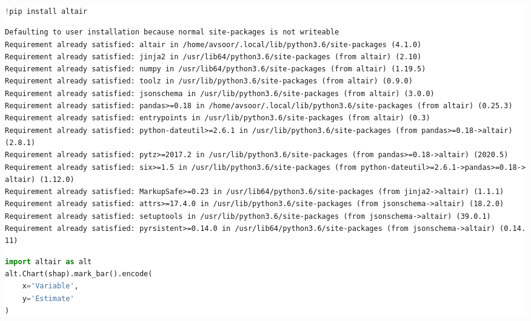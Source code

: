 
```python
!pip install altair
```

    Defaulting to user installation because normal site-packages is not writeable
    Requirement already satisfied: altair in /home/avsoor/.local/lib/python3.6/site-packages (4.1.0)
    Requirement already satisfied: jinja2 in /usr/lib64/python3.6/site-packages (from altair) (2.10)
    Requirement already satisfied: numpy in /usr/lib64/python3.6/site-packages (from altair) (1.19.5)
    Requirement already satisfied: toolz in /usr/lib/python3.6/site-packages (from altair) (0.9.0)
    Requirement already satisfied: jsonschema in /usr/lib/python3.6/site-packages (from altair) (3.0.0)
    Requirement already satisfied: pandas>=0.18 in /home/avsoor/.local/lib/python3.6/site-packages (from altair) (0.25.3)
    Requirement already satisfied: entrypoints in /usr/lib/python3.6/site-packages (from altair) (0.3)
    Requirement already satisfied: python-dateutil>=2.6.1 in /usr/lib/python3.6/site-packages (from pandas>=0.18->altair) (2.8.1)
    Requirement already satisfied: pytz>=2017.2 in /usr/lib/python3.6/site-packages (from pandas>=0.18->altair) (2020.5)
    Requirement already satisfied: six>=1.5 in /usr/lib/python3.6/site-packages (from python-dateutil>=2.6.1->pandas>=0.18->altair) (1.12.0)
    Requirement already satisfied: MarkupSafe>=0.23 in /usr/lib64/python3.6/site-packages (from jinja2->altair) (1.1.1)
    Requirement already satisfied: attrs>=17.4.0 in /usr/lib/python3.6/site-packages (from jsonschema->altair) (18.2.0)
    Requirement already satisfied: setuptools in /usr/lib/python3.6/site-packages (from jsonschema->altair) (39.0.1)
    Requirement already satisfied: pyrsistent>=0.14.0 in /usr/lib64/python3.6/site-packages (from jsonschema->altair) (0.14.11)



```python
import altair as alt
alt.Chart(shap).mark_bar().encode(
    x='Variable',
    y='Estimate'
)
```





<div id="altair-viz-cff6d30afff445028f65c333da37dadd"></div>
<script type="text/javascript">
  (function(spec, embedOpt){
    let outputDiv = document.currentScript.previousElementSibling;
    if (outputDiv.id !== "altair-viz-cff6d30afff445028f65c333da37dadd") {
      outputDiv = document.getElementById("altair-viz-cff6d30afff445028f65c333da37dadd");
    }
    const paths = {
      "vega": "https://cdn.jsdelivr.net/npm//vega@5?noext",
      "vega-lib": "https://cdn.jsdelivr.net/npm//vega-lib?noext",
      "vega-lite": "https://cdn.jsdelivr.net/npm//vega-lite@4.8.1?noext",
      "vega-embed": "https://cdn.jsdelivr.net/npm//vega-embed@6?noext",
    };
